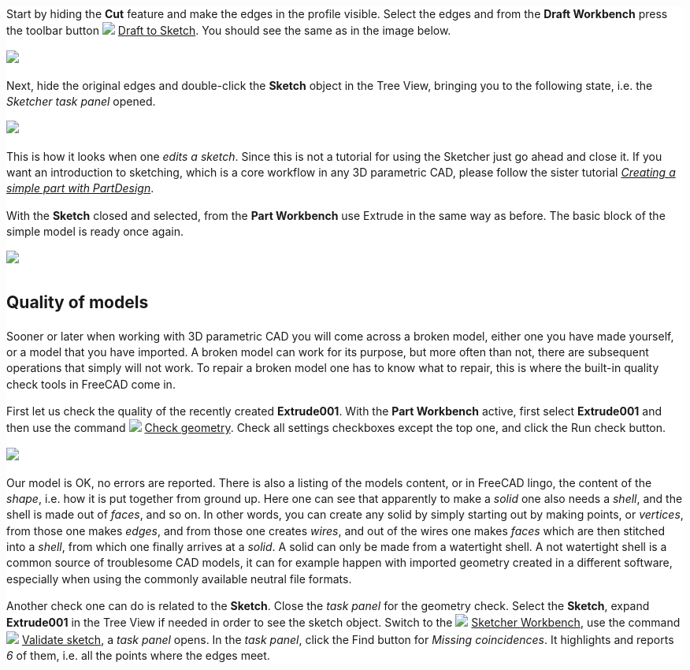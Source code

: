 Start by hiding the **Cut** feature and make the edges in the profile visible. Select the edges and from the **Draft Workbench** press the toolbar button ![](/images/Draft_Draft2Sketch.svg) [Draft to Sketch](/Draft_Draft2Sketch "Draft Draft2Sketch"). You should see the same as in the image below.

![](/images/T101dwb06-01_draft2sketch.png)

Next, hide the original edges and double-click the **Sketch** object in the Tree View, bringing you to the following state, i.e. the _Sketcher task panel_ opened.

![](/images/T101dwb06-02_sketchedit.png)

This is how it looks when one _edits a sketch_. Since this is not a tutorial for using the Sketcher just go ahead and close it. If you want an introduction to sketching, which is a core workflow in any 3D parametric CAD, please follow the sister tutorial _[Creating a simple part with PartDesign](/Creating_a_simple_part_with_PartDesign "Creating a simple part with PartDesign")_.

With the **Sketch** closed and selected, from the **Part Workbench** use Extrude in the same way as before. The basic block of the simple model is ready once again.

![](/images/T101dwb06-03_sketchextruded.png)

## Quality of models

Sooner or later when working with 3D parametric CAD you will come across a broken model, either one you have made yourself, or a model that you have imported. A broken model can work for its purpose, but more often than not, there are subsequent operations that simply will not work. To repair a broken model one has to know what to repair, this is where the built-in quality check tools in FreeCAD come in.

First let us check the quality of the recently created **Extrude001**. With the **Part Workbench** active, first select **Extrude001** and then use the command ![](/images/Part_CheckGeometry.svg) [Check geometry](/Part_CheckGeometry "Part CheckGeometry"). Check all settings checkboxes except the top one, and click the Run check button.

![](/images/T101dwb07-01_geocheck.png)

Our model is OK, no errors are reported. There is also a listing of the models content, or in FreeCAD lingo, the content of the _shape_, i.e. how it is put together from ground up. Here one can see that apparently to make a _solid_ one also needs a _shell_, and the shell is made out of _faces_, and so on. In other words, you can create any solid by simply starting out by making points, or _vertices_, from those one makes _edges_, and from those one creates _wires_, and out of the wires one makes _faces_ which are then stitched into a _shell_, from which one finally arrives at a _solid_. A solid can only be made from a watertight shell. A not watertight shell is a common source of troublesome CAD models, it can for example happen with imported geometry created in a different software, especially when using the commonly available neutral file formats.

Another check one can do is related to the **Sketch**. Close the _task panel_ for the geometry check. Select the **Sketch**, expand **Extrude001** in the Tree View if needed in order to see the sketch object. Switch to the ![](/images/Workbench_Sketcher.svg) [Sketcher Workbench](/Sketcher_Workbench "Sketcher Workbench"), use the command ![](/images/Sketcher_ValidateSketch.svg) [Validate sketch](/Sketcher_ValidateSketch "Sketcher ValidateSketch"), a _task panel_ opens. In the _task panel_, click the Find button for _Missing coincidences_. It highlights and reports _6_ of them, i.e. all the points where the edges meet.
